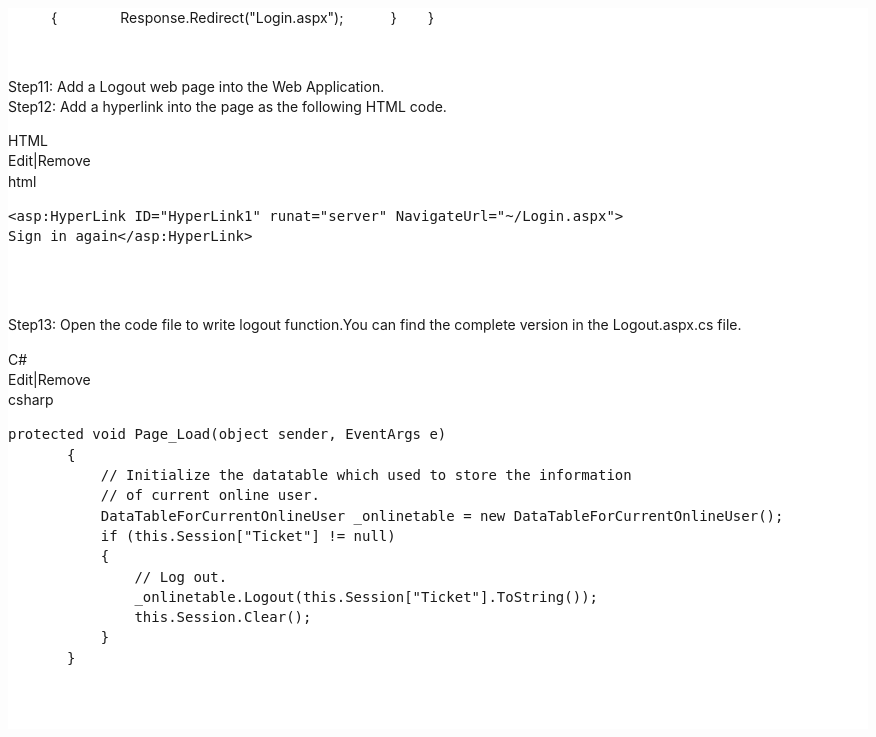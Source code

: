 &nbsp;&nbsp;&nbsp;&nbsp;&nbsp;&nbsp;&nbsp;&nbsp;&nbsp;&nbsp; {
&nbsp;&nbsp;&nbsp;&nbsp;&nbsp;&nbsp;&nbsp;&nbsp;&nbsp;&nbsp;&nbsp;&nbsp;&nbsp;&nbsp; Response.Redirect(&quot;Login.aspx&quot;);
&nbsp;&nbsp;&nbsp;&nbsp;&nbsp;&nbsp;&nbsp;&nbsp;&nbsp;&nbsp; }
&nbsp;&nbsp;&nbsp;&nbsp;&nbsp;&nbsp; }

</pre>
</div>
</div>
<div class="endscriptcode">&nbsp;</div>
<p class="MsoNormal">Step11: Add a Logout web page into the Web Application.<span style=""><br>
</span>Step12: Add a hyperlink into the page as the following HTML code.<span style="">
</span></p>
<div class="scriptcode">
<div class="pluginEditHolder" pluginCommand="mceScriptCode">
<div class="title"><span>HTML</span></div>
<div class="pluginLinkHolder"><span class="pluginEditHolderLink">Edit</span>|<span class="pluginRemoveHolderLink">Remove</span>
</div>
<span class="hidden">html</span>

<pre id="codePreview" class="html">
&lt;asp:HyperLink ID=&quot;HyperLink1&quot; runat=&quot;server&quot; NavigateUrl=&quot;~/Login.aspx&quot;&gt;
Sign in again&lt;/asp:HyperLink&gt;

</pre>
</div>
</div>
<div class="endscriptcode">&nbsp;</div>
<p class="MsoNormal">Step13: Open the code file to write logout function.You can find the complete version in the Logout.aspx.cs file.
<span style=""></span></p>
<div class="scriptcode">
<div class="pluginEditHolder" pluginCommand="mceScriptCode">
<div class="title"><span>C#</span></div>
<div class="pluginLinkHolder"><span class="pluginEditHolderLink">Edit</span>|<span class="pluginRemoveHolderLink">Remove</span>
</div>
<span class="hidden">csharp</span>

<pre id="codePreview" class="csharp">
protected void Page_Load(object sender, EventArgs e)
&nbsp;&nbsp;&nbsp;&nbsp;&nbsp;&nbsp; {
&nbsp;&nbsp;&nbsp;&nbsp;&nbsp;&nbsp;&nbsp;&nbsp;&nbsp;&nbsp; // Initialize the datatable which used to store the information
&nbsp;&nbsp;&nbsp;&nbsp;&nbsp;&nbsp;&nbsp;&nbsp;&nbsp;&nbsp; // of current online user.
&nbsp;&nbsp;&nbsp;&nbsp;&nbsp;&nbsp;&nbsp;&nbsp;&nbsp;&nbsp; DataTableForCurrentOnlineUser _onlinetable = new DataTableForCurrentOnlineUser();
&nbsp;&nbsp;&nbsp;&nbsp;&nbsp;&nbsp;&nbsp;&nbsp;&nbsp;&nbsp; if (this.Session[&quot;Ticket&quot;] != null)
&nbsp;&nbsp;&nbsp;&nbsp;&nbsp;&nbsp;&nbsp;&nbsp;&nbsp;&nbsp; {
&nbsp;&nbsp;&nbsp;&nbsp;&nbsp;&nbsp;&nbsp;&nbsp;&nbsp;&nbsp;&nbsp;&nbsp;&nbsp;&nbsp; // Log out.
&nbsp;&nbsp;&nbsp;&nbsp;&nbsp;&nbsp;&nbsp;&nbsp;&nbsp;&nbsp;&nbsp;&nbsp;&nbsp;&nbsp; _onlinetable.Logout(this.Session[&quot;Ticket&quot;].ToString());
&nbsp;&nbsp;&nbsp;&nbsp;&nbsp;&nbsp;&nbsp;&nbsp;&nbsp;&nbsp;&nbsp;&nbsp;&nbsp;&nbsp; this.Session.Clear();
&nbsp;&nbsp;&nbsp;&nbsp;&nbsp;&nbsp;&nbsp;&nbsp;&nbsp;&nbsp; }
&nbsp;&nbsp;&nbsp;&nbsp;&nbsp;&nbsp; }
